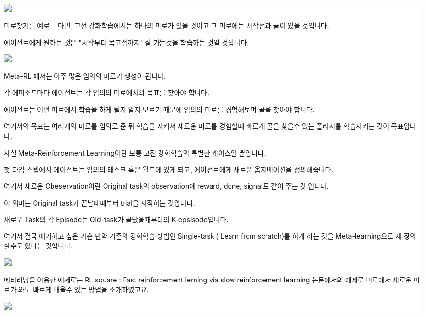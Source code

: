



<img src="https://www.dropbox.com/s/net1oyn2h8yv3q8/Screenshot%202018-09-09%2019.32.03.png?raw=1">



미로찾기를 예로 든다면, 고전 강화학습에서는 하나의 미로가 있을 것이고 그 미로에는 시작점과 골이 있을 것입니다. 

에이전트에게 원하는 것은 "시작부터 목표점까지" 잘 가는것을 학습하는 것일 것입니다. 



<img src="https://www.dropbox.com/s/f03g9asfhg1znkm/Screenshot%202018-09-09%2019.42.44.png?raw=1">





Meta-RL 에서는 아주 많은 임의의 미로가 생성이 됩니다. 

각 에피소드마다 에이전트는 각 임의의 미로에서의 목표를 찾아야 합니다. 

에이전트는 어떤 미로에서 학습을 하게 될지 알지 모르기 때문에 임의의 미로를 경험해보며 골을 찾아야 합니다.

여기서의 목표는 여러개의 미로를 임의로 준 뒤 학습을 시켜서 새로운 미로를 경험할때 빠르게 골을 찾을수 있는 폴리시를 학습시키는 것이 목표입니다. 







사실 Meta-Reinforcement Learning이란 보통 고전 강화학습의 특별한 케이스일 뿐입니다. 



첫 타임 스텝에서 에이전트는 임의의 테스크 혹은 월드에 있게 되고, 에이전트에게 새로운 옵저베이션을 정의해줍니다. 

여기서 새로운 Obeservation이란 Original task의 observation에 reward, done, signal도 같이 주는 것 입니다. 



이 의미는  Original task가 끝날때때부터 trial을 시작하는 것입니다. 



새로운 Task의 각 Episode는 Old-task가 끝났을때부터의 K-epsisode입니다. 



여기서 결국 얘기하고 싶은 거슨 만약 기존의 강화학습 방법인 Single-task ( Learn from scratch)를 하게 하는 것을 Meta-learning으로 재 정의 할수도 있다는 것입니다. 









<img src="https://www.dropbox.com/s/dm5im9sthwt3f0a/Screenshot%202018-09-09%2020.42.55.png?raw=1">





 메타러닝을 이용한 예제로는 RL square : Fast reinforcement lerning via slow reinforcement learning 논문에서의 예제로 미로에서 새로운 미로가 와도 빠르게 배울수 있는 방법을 소개하였고요. 

<img src="https://www.dropbox.com/s/16d739bhk2rpi0v/Screenshot%202018-09-09%2021.02.49.png?raw=1">
